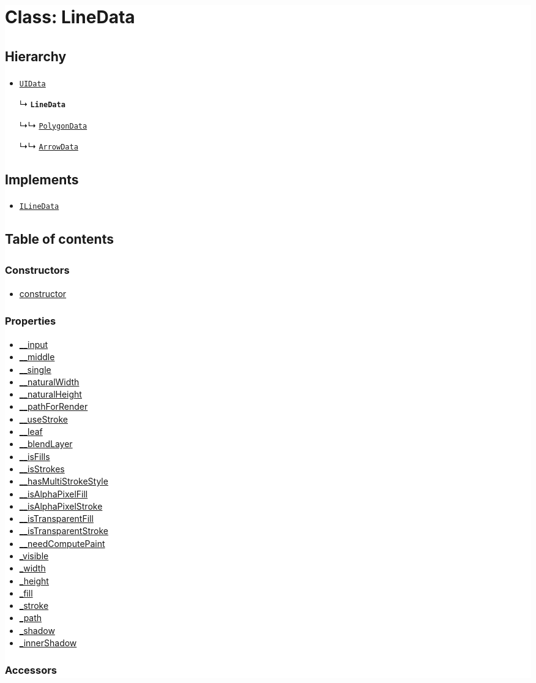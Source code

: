 # Class: LineData

## Hierarchy

- [`UIData`](UIData.md)

  ↳ **`LineData`**

  ↳↳ [`PolygonData`](PolygonData.md)

  ↳↳ [`ArrowData`](ArrowData.md)

## Implements

- [`ILineData`](../interfaces/ILineData.md)

## Table of contents

### Constructors

- [constructor](LineData.md#constructor)

### Properties

- [\_\_input](LineData.md#__input)
- [\_\_middle](LineData.md#__middle)
- [\_\_single](LineData.md#__single)
- [\_\_naturalWidth](LineData.md#__naturalwidth)
- [\_\_naturalHeight](LineData.md#__naturalheight)
- [\_\_pathForRender](LineData.md#__pathforrender)
- [\_\_useStroke](LineData.md#__usestroke)
- [\_\_leaf](LineData.md#__leaf)
- [\_\_blendLayer](LineData.md#__blendlayer)
- [\_\_isFills](LineData.md#__isfills)
- [\_\_isStrokes](LineData.md#__isstrokes)
- [\_\_hasMultiStrokeStyle](LineData.md#__hasmultistrokestyle)
- [\_\_isAlphaPixelFill](LineData.md#__isalphapixelfill)
- [\_\_isAlphaPixelStroke](LineData.md#__isalphapixelstroke)
- [\_\_isTransparentFill](LineData.md#__istransparentfill)
- [\_\_isTransparentStroke](LineData.md#__istransparentstroke)
- [\_\_needComputePaint](LineData.md#__needcomputepaint)
- [\_visible](LineData.md#_visible)
- [\_width](LineData.md#_width)
- [\_height](LineData.md#_height)
- [\_fill](LineData.md#_fill)
- [\_stroke](LineData.md#_stroke)
- [\_path](LineData.md#_path)
- [\_shadow](LineData.md#_shadow)
- [\_innerShadow](LineData.md#_innershadow)

### Accessors
